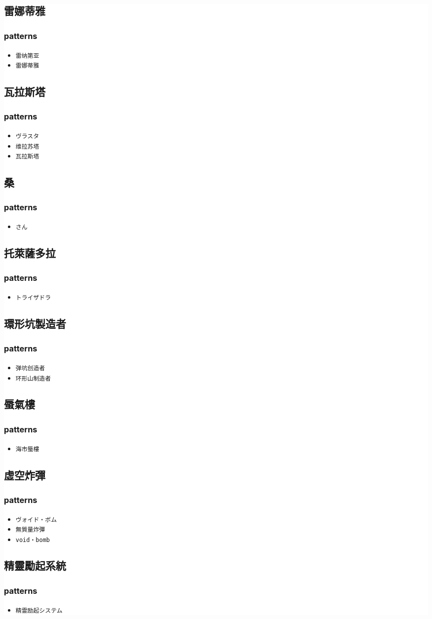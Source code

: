 ## 雷娜蒂雅

### patterns

- `雷纳第亚`
- `雷娜蒂雅`

## 瓦拉斯塔

### patterns

- `ヴラスタ`
- `维拉苏塔`
- `瓦拉斯塔`

## 桑

### patterns

- `さん`

## 托萊薩多拉

### patterns

- `トライザドラ`

## 環形坑製造者

### patterns

- `弹坑创造者`
- `环形山制造者`

## 蜃氣樓

### patterns

- `海市蜃樓`

## 虛空炸彈

### patterns

- `ヴォイド・ボム`
- `無質量炸彈`
- `void・bomb`

## 精靈勵起系統

### patterns

- `精霊励起システム`


